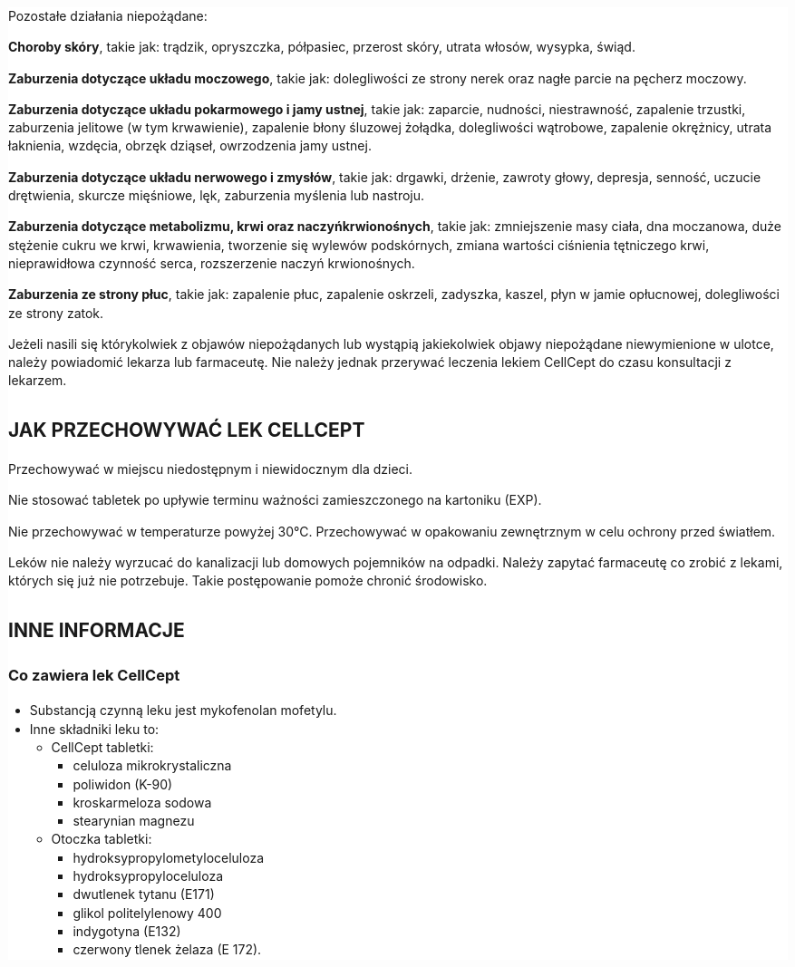 Pozostałe działania niepożądane:

**Choroby skóry**, takie jak: trądzik, opryszczka, półpasiec, przerost skóry, utrata włosów, wysypka, świąd.

**Zaburzenia dotyczące układu moczowego**, takie jak: dolegliwości ze strony nerek oraz nagłe parcie na pęcherz moczowy.

**Zaburzenia dotyczące układu pokarmowego i jamy ustnej**, takie jak: zaparcie, nudności, niestrawność, zapalenie trzustki, zaburzenia jelitowe (w tym krwawienie), zapalenie błony śluzowej żołądka, dolegliwości wątrobowe, zapalenie okrężnicy, utrata łaknienia, wzdęcia, obrzęk dziąseł, owrzodzenia jamy ustnej.

**Zaburzenia dotyczące układu nerwowego i zmysłów**, takie jak: drgawki, drżenie, zawroty głowy, depresja, senność, uczucie drętwienia, skurcze mięśniowe, lęk, zaburzenia myślenia lub nastroju.

**Zaburzenia dotyczące metabolizmu, krwi oraz naczyńkrwionośnych**, takie jak: zmniejszenie masy ciała, dna moczanowa, duże stężenie cukru we krwi, krwawienia, tworzenie się wylewów podskórnych, zmiana wartości ciśnienia tętniczego krwi, nieprawidłowa czynność serca, rozszerzenie naczyń krwionośnych.

**Zaburzenia ze strony płuc**, takie jak: zapalenie płuc, zapalenie oskrzeli, zadyszka, kaszel, płyn w jamie opłucnowej, dolegliwości ze strony zatok.

Jeżeli nasili się którykolwiek z objawów niepożądanych lub wystąpią jakiekolwiek objawy niepożądane niewymienione w ulotce, należy powiadomić lekarza lub farmaceutę. Nie należy jednak przerywać leczenia lekiem CellCept do czasu konsultacji z lekarzem.

JAK PRZECHOWYWAĆ LEK CELLCEPT
-----------------------------

Przechowywać w miejscu niedostępnym i niewidocznym dla dzieci.

Nie stosować tabletek po upływie terminu ważności zamieszczonego na kartoniku (EXP).

Nie przechowywać w temperaturze powyżej 30°C. Przechowywać w opakowaniu zewnętrznym w celu ochrony przed światłem.

Leków nie należy wyrzucać do kanalizacji lub domowych pojemników na odpadki. Należy zapytać farmaceutę co zrobić z lekami, których się już nie potrzebuje. Takie postępowanie pomoże chronić środowisko.

INNE INFORMACJE
---------------

### Co zawiera lek CellCept

-   Substancją czynną leku jest mykofenolan mofetylu.
-   Inne składniki leku to:
    -   CellCept tabletki:
        -   celuloza mikrokrystaliczna
        -   poliwidon (K-90)
        -   kroskarmeloza sodowa
        -   stearynian magnezu
    -   Otoczka tabletki:
        -   hydroksypropylometyloceluloza
        -   hydroksypropyloceluloza
        -   dwutlenek tytanu (E171)
        -   glikol politelylenowy 400
        -   indygotyna (E132)
        -   czerwony tlenek żelaza (E 172).
